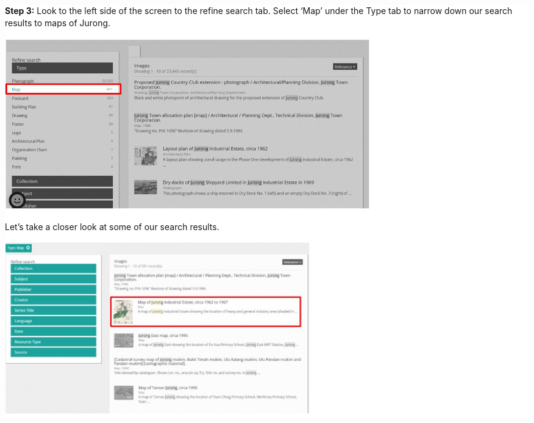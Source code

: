 **Step 3:** Look to the left side of the screen to the refine search tab. Select ‘Map’ under the Type tab to narrow down our search results to maps of Jurong.

<img src="\images\other-formats\maps-23.jpg" style="width:600px;" />

Let’s take a closer look at some of our search results. 

<img src="\images\other-formats\maps-24.jpg" style="width:500px;" />

